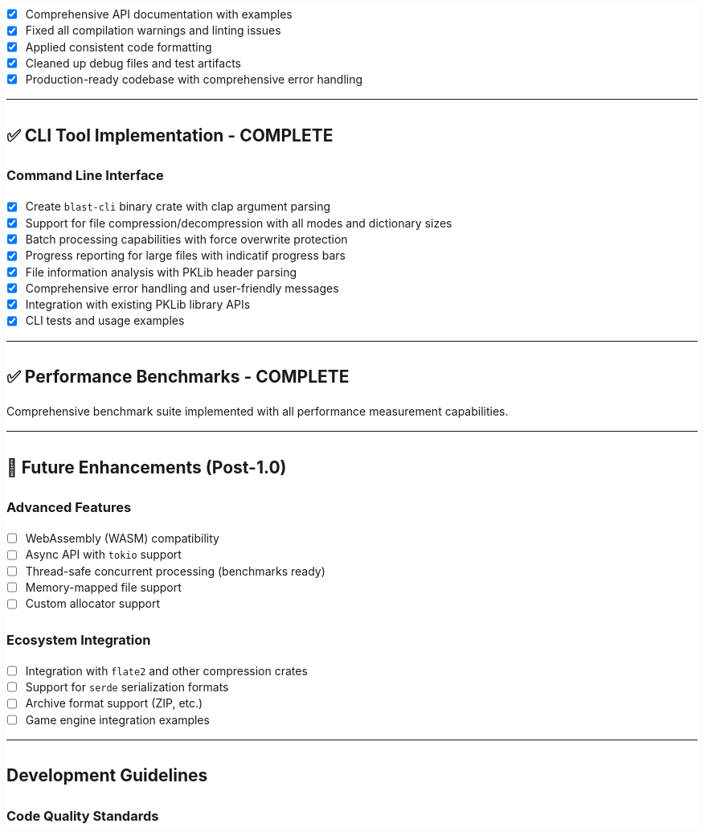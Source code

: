 - [x] Comprehensive API documentation with examples
- [x] Fixed all compilation warnings and linting issues
- [x] Applied consistent code formatting
- [x] Cleaned up debug files and test artifacts
- [x] Production-ready codebase with comprehensive error handling

---

## ✅ CLI Tool Implementation - COMPLETE

### Command Line Interface

- [x] Create `blast-cli` binary crate with clap argument parsing
- [x] Support for file compression/decompression with all modes and dictionary sizes
- [x] Batch processing capabilities with force overwrite protection
- [x] Progress reporting for large files with indicatif progress bars
- [x] File information analysis with PKLib header parsing
- [x] Comprehensive error handling and user-friendly messages
- [x] Integration with existing PKLib library APIs
- [x] CLI tests and usage examples

---

## ✅ Performance Benchmarks - COMPLETE

Comprehensive benchmark suite implemented with all performance measurement capabilities.

---

## 💭 Future Enhancements (Post-1.0)

### Advanced Features

- [ ] WebAssembly (WASM) compatibility
- [ ] Async API with `tokio` support
- [ ] Thread-safe concurrent processing (benchmarks ready)
- [ ] Memory-mapped file support
- [ ] Custom allocator support

### Ecosystem Integration

- [ ] Integration with `flate2` and other compression crates
- [ ] Support for `serde` serialization formats
- [ ] Archive format support (ZIP, etc.)
- [ ] Game engine integration examples

---

## Development Guidelines

### Code Quality Standards
